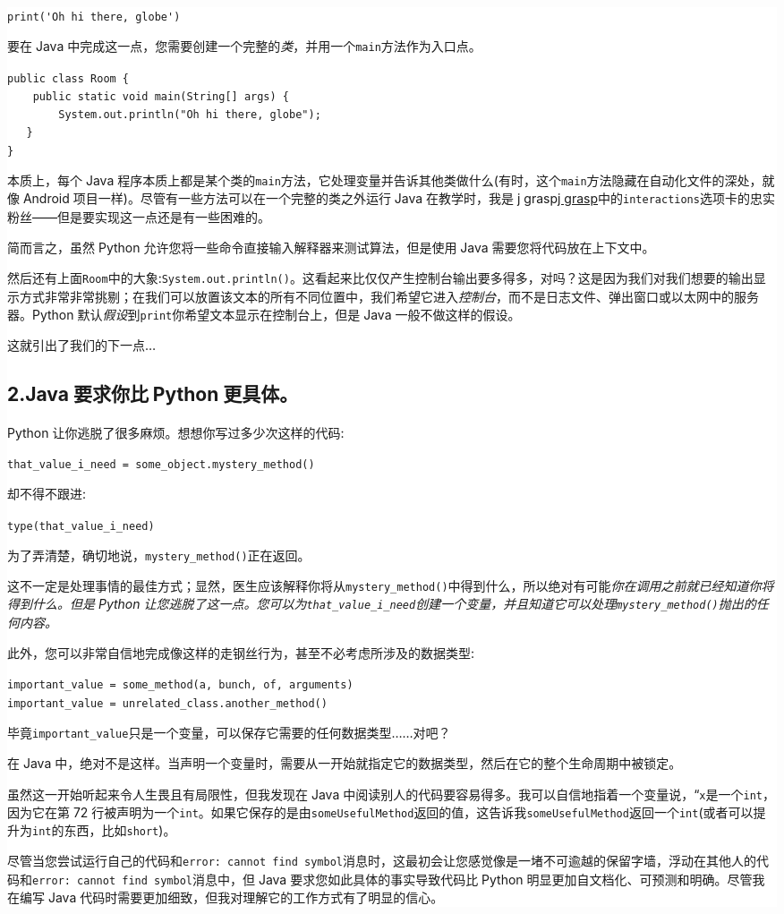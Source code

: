```
print('Oh hi there, globe')
```

要在 Java 中完成这一点，您需要创建一个完整的*类*，并用一个`main`方法作为入口点。

```
public class Room {
    public static void main(String[] args) {
        System.out.println("Oh hi there, globe");
   }
}
```

本质上，每个 Java 程序本质上都是某个类的`main`方法，它处理变量并告诉其他类做什么(有时，这个`main`方法隐藏在自动化文件的深处，就像 Android 项目一样)。尽管有一些方法可以在一个完整的类之外运行 Java 在教学时，我是 j grasp[j grasp](https://www.jgrasp.org/)中的`interactions`选项卡的忠实粉丝——但是要实现这一点还是有一些困难的。

简而言之，虽然 Python 允许您将一些命令直接输入解释器来测试算法，但是使用 Java 需要您将代码放在上下文中。

然后还有上面`Room`中的大象:`System.out.println()`。这看起来比仅仅产生控制台输出要多得多，对吗？这是因为我们对我们想要的输出显示方式非常非常挑剔；在我们可以放置该文本的所有不同位置中，我们希望它进入*控制台*，而不是日志文件、弹出窗口或以太网中的服务器。Python 默认*假设*到`print`你希望文本显示在控制台上，但是 Java 一般不做这样的假设。

这就引出了我们的下一点…

## 2.Java 要求你比 Python 更具体。

Python 让你逃脱了很多麻烦。想想你写过多少次这样的代码:

```
that_value_i_need = some_object.mystery_method()
```

却不得不跟进:

```
type(that_value_i_need)
```

为了弄清楚，确切地说，`mystery_method()`正在返回。

这不一定是处理事情的最佳方式；显然，医生应该解释你将从`mystery_method()`中得到什么，所以绝对有可能*你在调用之前就已经知道你将得到什么。但是 Python 让您逃脱了这一点。您可以为`that_value_i_need`创建一个变量，并且知道它可以处理`mystery_method()`抛出的任何内容。*

此外，您可以非常自信地完成像这样的走钢丝行为，甚至不必考虑所涉及的数据类型:

```
important_value = some_method(a, bunch, of, arguments)
important_value = unrelated_class.another_method()
```

毕竟`important_value`只是一个变量，可以保存它需要的任何数据类型……对吧？

在 Java 中，绝对不是这样。当声明一个变量时，需要从一开始就指定它的数据类型，然后在它的整个生命周期中被锁定。

虽然这一开始听起来令人生畏且有局限性，但我发现在 Java 中阅读别人的代码要容易得多。我可以自信地指着一个变量说，“`x`是一个`int`，因为它在第 72 行被声明为一个`int`。如果它保存的是由`someUsefulMethod`返回的值，这告诉我`someUsefulMethod`返回一个`int`(或者可以提升为`int`的东西，比如`short`)。

尽管当您尝试运行自己的代码和`error: cannot find symbol`消息时，这最初会让您感觉像是一堵不可逾越的保留字墙，浮动在其他人的代码和`error: cannot find symbol`消息中，但 Java 要求您如此具体的事实导致代码比 Python 明显更加自文档化、可预测和明确。尽管我在编写 Java 代码时需要更加细致，但我对理解它的工作方式有了明显的信心。
